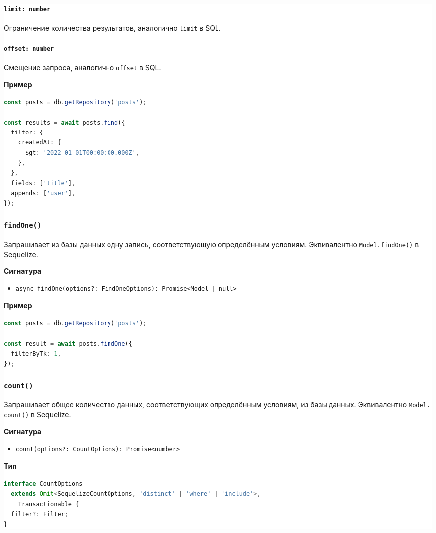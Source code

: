 #### `limit: number`

Ограничение количества результатов, аналогично `limit` в SQL.

#### `offset: number`

Смещение запроса, аналогично `offset` в SQL.

**Пример**

```ts
const posts = db.getRepository('posts');

const results = await posts.find({
  filter: {
    createdAt: {
      $gt: '2022-01-01T00:00:00.000Z',
    },
  },
  fields: ['title'],
  appends: ['user'],
});
```

### `findOne()`

Запрашивает из базы данных одну запись, соответствующую определённым условиям. Эквивалентно `Model.findOne()` в Sequelize.

**Сигнатура**

- `async findOne(options?: FindOneOptions): Promise<Model | null>`

<embed src="./shared/find-one.md"></embed>

**Пример**

```ts
const posts = db.getRepository('posts');

const result = await posts.findOne({
  filterByTk: 1,
});
```

### `count()`

Запрашивает общее количество данных, соответствующих определённым условиям, из базы данных. Эквивалентно `Model.count()` в Sequelize.

**Сигнатура**

- `count(options?: CountOptions): Promise<number>`

**Тип**

```typescript
interface CountOptions
  extends Omit<SequelizeCountOptions, 'distinct' | 'where' | 'include'>,
    Transactionable {
  filter?: Filter;
}
```
